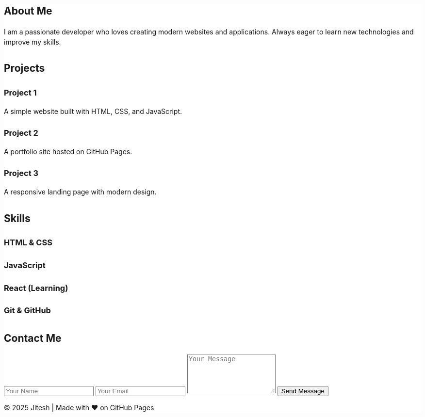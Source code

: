   <section id="about">
    <h2>About Me</h2>
    <p>
      I am a passionate developer who loves creating modern websites and applications. 
      Always eager to learn new technologies and improve my skills.
    </p>
  </section>

  <section id="projects">
    <h2>Projects</h2>
    <div class="projects">
      <div class="card">
        <h3>Project 1</h3>
        <p>A simple website built with HTML, CSS, and JavaScript.</p>
      </div>
      <div class="card">
        <h3>Project 2</h3>
        <p>A portfolio site hosted on GitHub Pages.</p>
      </div>
      <div class="card">
        <h3>Project 3</h3>
        <p>A responsive landing page with modern design.</p>
      </div>
    </div>
  </section>

  <section id="skills">
    <h2>Skills</h2>
    <div class="skills">
      <div class="card"><h3>HTML & CSS</h3></div>
      <div class="card"><h3>JavaScript</h3></div>
      <div class="card"><h3>React (Learning)</h3></div>
      <div class="card"><h3>Git & GitHub</h3></div>
    </div>
  </section>

  <section id="contact">
    <h2>Contact Me</h2>
    <form>
      <input type="text" placeholder="Your Name" required>
      <input type="email" placeholder="Your Email" required>
      <textarea rows="5" placeholder="Your Message"></textarea>
      <button type="submit">Send Message</button>
    </form>
  </section>

  <footer>
    <p>© 2025 Jitesh | Made with ❤️ on GitHub Pages</p>
  </footer>

</body>
</html>
